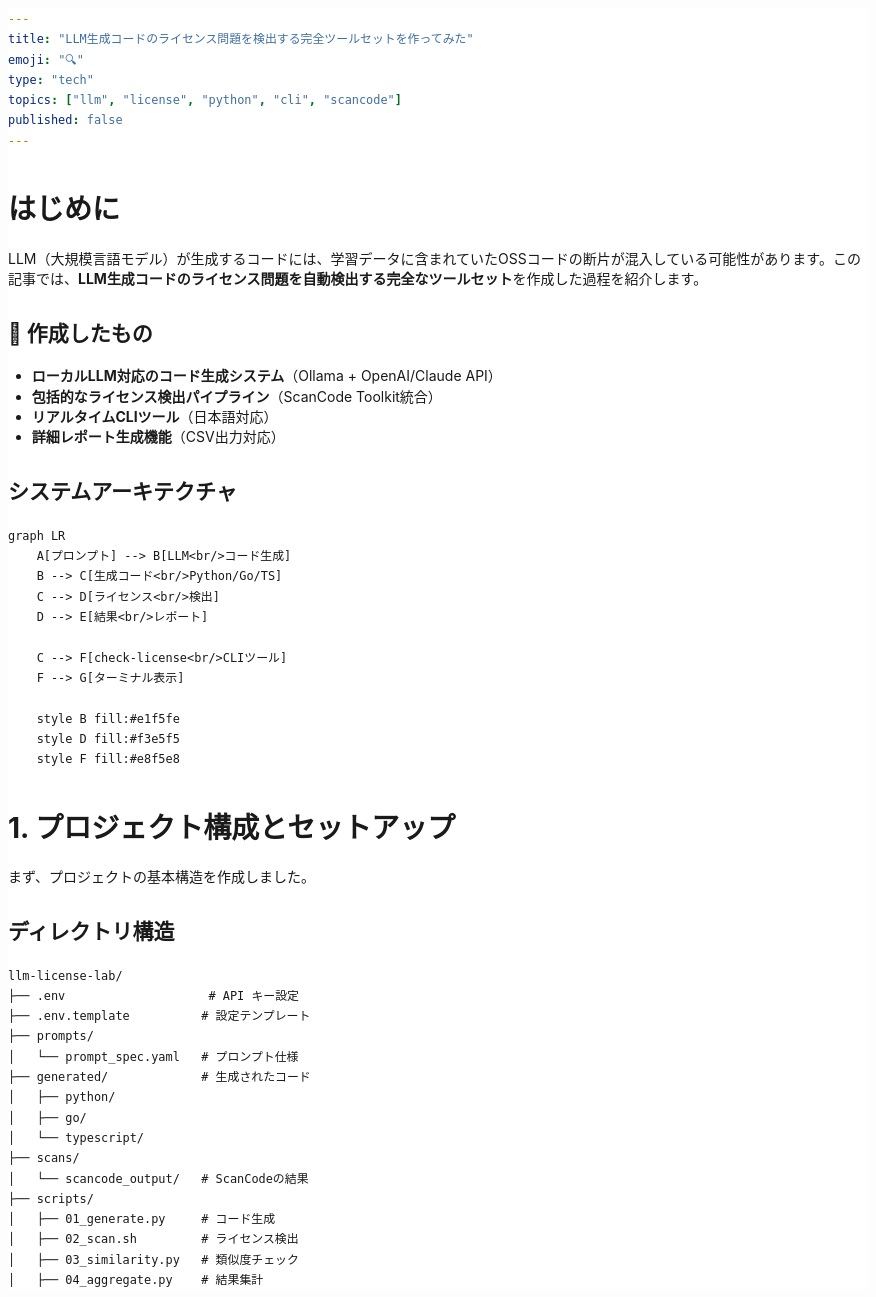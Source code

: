 ```yaml
---
title: "LLM生成コードのライセンス問題を検出する完全ツールセットを作ってみた"
emoji: "🔍"
type: "tech"
topics: ["llm", "license", "python", "cli", "scancode"]
published: false
---
```


# はじめに

LLM（大規模言語モデル）が生成するコードには、学習データに含まれていたOSSコードの断片が混入している可能性があります。この記事では、**LLM生成コードのライセンス問題を自動検出する完全なツールセット**を作成した過程を紹介します。

## 🎯 作成したもの

- **ローカルLLM対応のコード生成システム**（Ollama + OpenAI/Claude API）
- **包括的なライセンス検出パイプライン**（ScanCode Toolkit統合）
- **リアルタイムCLIツール**（日本語対応）
- **詳細レポート生成機能**（CSV出力対応）

## システムアーキテクチャ

```mermaid
graph LR
    A[プロンプト] --> B[LLM<br/>コード生成]
    B --> C[生成コード<br/>Python/Go/TS]
    C --> D[ライセンス<br/>検出]
    D --> E[結果<br/>レポート]
    
    C --> F[check-license<br/>CLIツール]
    F --> G[ターミナル表示]
    
    style B fill:#e1f5fe
    style D fill:#f3e5f5
    style F fill:#e8f5e8
```

# 1. プロジェクト構成とセットアップ

まず、プロジェクトの基本構造を作成しました。

## ディレクトリ構造

```
llm-license-lab/
├── .env                    # API キー設定
├── .env.template          # 設定テンプレート
├── prompts/
│   └── prompt_spec.yaml   # プロンプト仕様
├── generated/             # 生成されたコード
│   ├── python/
│   ├── go/
│   └── typescript/
├── scans/
│   └── scancode_output/   # ScanCodeの結果
├── scripts/
│   ├── 01_generate.py     # コード生成
│   ├── 02_scan.sh         # ライセンス検出
│   ├── 03_similarity.py   # 類似度チェック
│   ├── 04_aggregate.py    # 結果集計
```